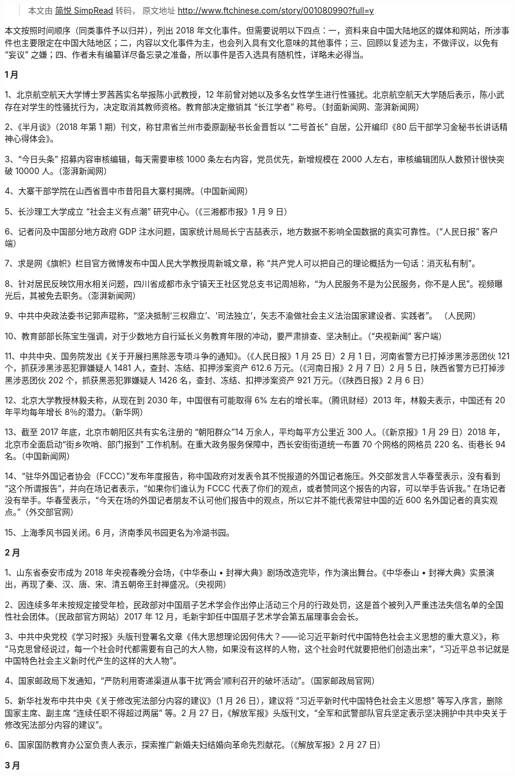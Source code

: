 > 本文由 [简悦 SimpRead](http://ksria.com/simpread/) 转码， 原文地址 http://www.ftchinese.com/story/001080990?full=y

本文按照时间顺序（同类事件予以归并），列出 2018 年文化事件。但需要说明以下四点：一，资料来自中国大陆地区的媒体和网站，所涉事件也主要限定在中国大陆地区；二，内容以文化事件为主，也会列入具有文化意味的其他事件；三、回顾以复述为主，不做评议，以免有 “妄议” 之嫌；四、作者未有编纂详尽备忘录之准备，所以事件是否入选具有随机性，详略未必得当。

**1 月**

1、北京航空航天大学博士罗茜茜实名举报陈小武教授，12 年前曾对她以及多名女性学生进行性骚扰。北京航空航天大学随后表示，陈小武存在对学生的性骚扰行为，决定取消其教师资格。教育部决定撤销其 “长江学者” 称号。（封面新闻网、澎湃新闻网）

2、《半月谈》（2018 年第 1 期）刊文，称甘肃省兰州市委原副秘书长金晋哲以 “二号首长” 自居，公开编印《80 后干部学习金秘书长讲话精神心得体会》。

3、“今日头条” 招募内容审核编辑，每天需要审核 1000 条左右内容，党员优先，新增规模在 2000 人左右，审核编辑团队人数预计很快突破 10000 人。（澎湃新闻网）

4、大寨干部学院在山西省晋中市昔阳县大寨村揭牌。（中国新闻网）

5、长沙理工大学成立 “社会主义有点潮” 研究中心。（《三湘都市报》1 月 9 日）

6、记者问及中国部分地方政府 GDP 注水问题，国家统计局局长宁吉喆表示，地方数据不影响全国数据的真实可靠性。（“人民日报” 客户端）

7、求是网《旗帜》栏目官方微博发布中国人民大学教授周新城文章，称 “共产党人可以把自己的理论概括为一句话：消灭私有制”。

8、针对居民反映饮用水相关问题，四川省成都市永宁镇天王社区党总支书记周旭称，“为人民服务不是为公民服务，你不是人民”。视频曝光后，其被免去职务。（澎湃新闻网）

9、中共中央政法委书记郭声琨称，“坚决抵制‘三权鼎立’、‘司法独立’，矢志不渝做社会主义法治国家建设者、实践者”。 （人民网）

10、教育部部长陈宝生强调，对于少数地方自行延长义务教育年限的冲动，要严肃排查、坚决制止。（“央视新闻” 客户端）

11、中共中央、国务院发出《关于开展扫黑除恶专项斗争的通知》。（《人民日报》1 月 25 日）2 月 1 日，河南省警方已打掉涉黑涉恶团伙 121 个，抓获涉黑涉恶犯罪嫌疑人 1481 人，查封、冻结、扣押涉案资产 612.6 万元。（《河南日报》2 月 7 日）2 月 5 日，陕西省警方已打掉涉黑涉恶团伙 202 个，抓获黑恶犯罪嫌疑人 1426 名，查封、冻结、扣押涉案资产 921 万元。（《陕西日报》2 月 6 日）

12、北京大学教授林毅夫称，从现在到 2030 年，中国很有可能取得 6% 左右的增长率。（腾讯财经）2013 年，林毅夫表示，中国还有 20 年平均每年增长 8％的潜力。（新华网）

13、截至 2017 年底，北京市朝阳区共有实名注册的 “朝阳群众”14 万余人，平均每平方公里近 300 人。（《新京报》1 月 29 日）2018 年，北京市全面启动“街乡吹哨、部门报到” 工作机制。在重大政务服务保障中，西长安街街道统一布置 70 个网格的网格员 220 名、街巷长 94 名。（中国新闻网）

14、“驻华外国记者协会（FCCC）”发布年度报告，称中国政府对发表令其不悦报道的外国记者施压。外交部发言人华春莹表示，没有看到 “这个所谓报告”，并向在场记者表示，“如果你们谁认为 FCCC 代表了你们的观点，或者赞同这个报告的内容，可以举手告诉我。” 在场记者没有举手。华春莹表示，“今天在场的外国记者朋友不认可他们报告中的观点，所以它并不能代表常驻中国的近 600 名外国记者的真实观点。”（外交部官网）

15、上海季风书园关闭。6 月，济南季风书园更名为冷湖书园。

**2 月**

1、山东省泰安市成为 2018 年央视春晚分会场，《中华泰山 • 封禅大典》剧场改造完毕，作为演出舞台。《中华泰山 • 封禅大典》实景演出，再现了秦、汉、唐、宋、清五朝帝王封禅盛况。（央视网）

2、因连续多年未按规定接受年检，民政部对中国扇子艺术学会作出停止活动三个月的行政处罚，这是首个被列入严重违法失信名单的全国性社会团体。（民政部官方网站）2017 年 12 月，毛新宇卸任中国扇子艺术学会第五届理事会会长。

3、中共中央党校《学习时报》头版刊登署名文章《伟大思想理论因何伟大？——论习近平新时代中国特色社会主义思想的重大意义》，称 “马克思曾经说过，每一个社会时代都需要有自己的大人物，如果没有这样的人物，这个社会时代就要把他们创造出来”，“习近平总书记就是中国特色社会主义新时代产生的这样的大人物”。

4、国家邮政局下发通知，“严防利用寄递渠道从事干扰‘两会’顺利召开的破坏活动”。（国家邮政局官网）

5、新华社发布中共中央《关于修改宪法部分内容的建议》（1 月 26 日），建议将 “习近平新时代中国特色社会主义思想” 等写入序言，删除国家主席、副主席 “连续任职不得超过两届” 等。2 月 27 日，《解放军报》头版刊文，“全军和武警部队官兵坚定表示坚决拥护中共中央关于修改宪法部分内容的建议”。

6、国家国防教育办公室负责人表示，探索推广新婚夫妇结婚向革命先烈献花。（《解放军报》2 月 27 日）

**3 月**
